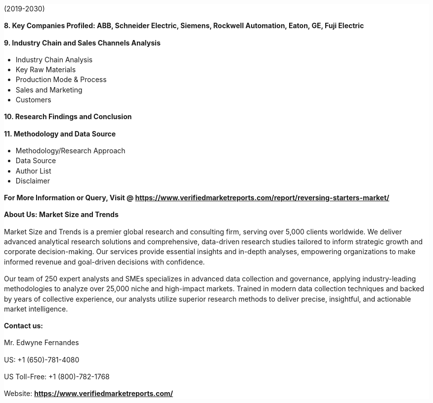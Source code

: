 (2019-2030)</li></ul><p><strong>8. Key Companies Profiled: ABB, Schneider Electric, Siemens, Rockwell Automation, Eaton, GE, Fuji Electric</strong></p><p><strong>9. Industry Chain and Sales Channels Analysis</strong></p><ul><li>Industry Chain Analysis</li><li>Key Raw Materials</li><li>Production Mode &amp; Process</li><li>Sales and Marketing</li><li>Customers</li></ul><p><strong>10. Research Findings and Conclusion</strong></p><p><strong>11. Methodology and Data Source</strong></p><ul><li>Methodology/Research Approach</li><li>Data Source</li><li>Author List</li><li>Disclaimer</li></ul></p><p><strong>For More Information or Query, Visit @ <a href="https://www.verifiedmarketreports.com/report/reversing-starters-market/">https://www.verifiedmarketreports.com/report/reversing-starters-market/</a></strong></p><p><strong>About Us: Market Size and Trends</strong></p><p>Market Size and Trends is a premier global research and consulting firm, serving over 5,000 clients worldwide. We deliver advanced analytical research solutions and comprehensive, data-driven research studies tailored to inform strategic growth and corporate decision-making. Our services provide essential insights and in-depth analyses, empowering organizations to make informed revenue and goal-driven decisions with confidence.</p><p>Our team of 250 expert analysts and SMEs specializes in advanced data collection and governance, applying industry-leading methodologies to analyze over 25,000 niche and high-impact markets. Trained in modern data collection techniques and backed by years of collective experience, our analysts utilize superior research methods to deliver precise, insightful, and actionable market intelligence.</p><p><strong>Contact us:</strong></p><p>Mr. Edwyne Fernandes</p><p>US: +1 (650)-781-4080</p><p>US Toll-Free: +1 (800)-782-1768</p><p>Website: <strong><a href="https://www.verifiedmarketreports.com/">https://www.verifiedmarketreports.com/</a></strong></p>

